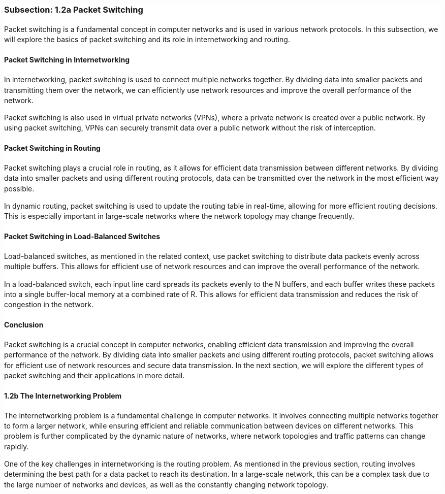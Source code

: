 ### Subsection: 1.2a Packet Switching

Packet switching is a fundamental concept in computer networks and is used in various network protocols. In this subsection, we will explore the basics of packet switching and its role in internetworking and routing.

#### Packet Switching in Internetworking

In internetworking, packet switching is used to connect multiple networks together. By dividing data into smaller packets and transmitting them over the network, we can efficiently use network resources and improve the overall performance of the network.

Packet switching is also used in virtual private networks (VPNs), where a private network is created over a public network. By using packet switching, VPNs can securely transmit data over a public network without the risk of interception.

#### Packet Switching in Routing

Packet switching plays a crucial role in routing, as it allows for efficient data transmission between different networks. By dividing data into smaller packets and using different routing protocols, data can be transmitted over the network in the most efficient way possible.

In dynamic routing, packet switching is used to update the routing table in real-time, allowing for more efficient routing decisions. This is especially important in large-scale networks where the network topology may change frequently.

#### Packet Switching in Load-Balanced Switches

Load-balanced switches, as mentioned in the related context, use packet switching to distribute data packets evenly across multiple buffers. This allows for efficient use of network resources and can improve the overall performance of the network.

In a load-balanced switch, each input line card spreads its packets evenly to the N buffers, and each buffer writes these packets into a single buffer-local memory at a combined rate of R. This allows for efficient data transmission and reduces the risk of congestion in the network.

#### Conclusion

Packet switching is a crucial concept in computer networks, enabling efficient data transmission and improving the overall performance of the network. By dividing data into smaller packets and using different routing protocols, packet switching allows for efficient use of network resources and secure data transmission. In the next section, we will explore the different types of packet switching and their applications in more detail.





#### 1.2b The Internetworking Problem

The internetworking problem is a fundamental challenge in computer networks. It involves connecting multiple networks together to form a larger network, while ensuring efficient and reliable communication between devices on different networks. This problem is further complicated by the dynamic nature of networks, where network topologies and traffic patterns can change rapidly.

One of the key challenges in internetworking is the routing problem. As mentioned in the previous section, routing involves determining the best path for a data packet to reach its destination. In a large-scale network, this can be a complex task due to the large number of networks and devices, as well as the constantly changing network topology.
